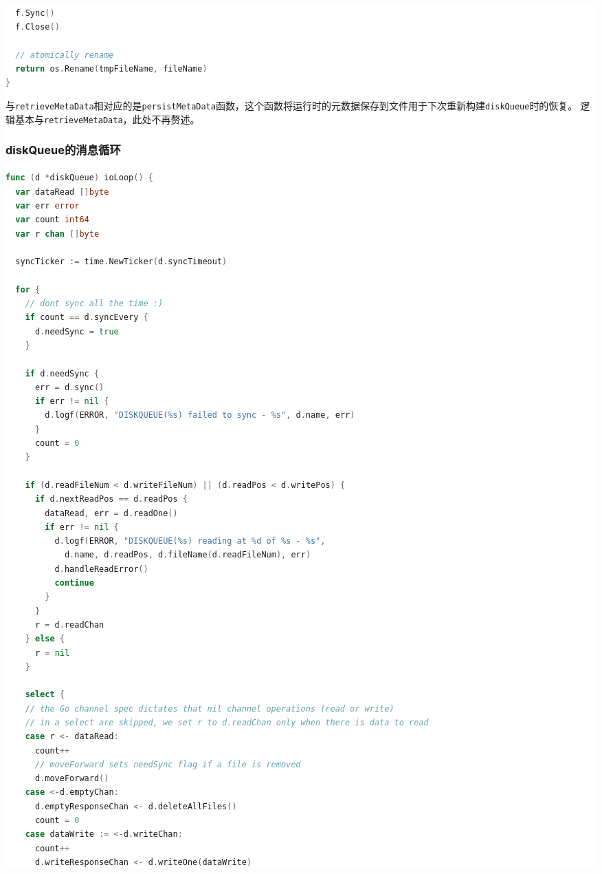 ```go
  f.Sync()
  f.Close()
​
  // atomically rename
  return os.Rename(tmpFileName, fileName)
}
```

与`retrieveMetaData`相对应的是`persistMetaData`函数，这个函数将运行时的元数据保存到文件用于下次重新构建`diskQueue`时的恢复。 逻辑基本与`retrieveMetaData`，此处不再赘述。

### diskQueue的消息循环

```go
func (d *diskQueue) ioLoop() {
  var dataRead []byte
  var err error
  var count int64
  var r chan []byte
​
  syncTicker := time.NewTicker(d.syncTimeout)
​
  for {
    // dont sync all the time :)
    if count == d.syncEvery {
      d.needSync = true
    }
​
    if d.needSync {
      err = d.sync()
      if err != nil {
        d.logf(ERROR, "DISKQUEUE(%s) failed to sync - %s", d.name, err)
      }
      count = 0
    }
​
    if (d.readFileNum < d.writeFileNum) || (d.readPos < d.writePos) {
      if d.nextReadPos == d.readPos {
        dataRead, err = d.readOne()
        if err != nil {
          d.logf(ERROR, "DISKQUEUE(%s) reading at %d of %s - %s",
            d.name, d.readPos, d.fileName(d.readFileNum), err)
          d.handleReadError()
          continue
        }
      }
      r = d.readChan
    } else {
      r = nil
    }
​
    select {
    // the Go channel spec dictates that nil channel operations (read or write)
    // in a select are skipped, we set r to d.readChan only when there is data to read
    case r <- dataRead:
      count++
      // moveForward sets needSync flag if a file is removed
      d.moveForward()
    case <-d.emptyChan:
      d.emptyResponseChan <- d.deleteAllFiles()
      count = 0
    case dataWrite := <-d.writeChan:
      count++
      d.writeResponseChan <- d.writeOne(dataWrite)
```